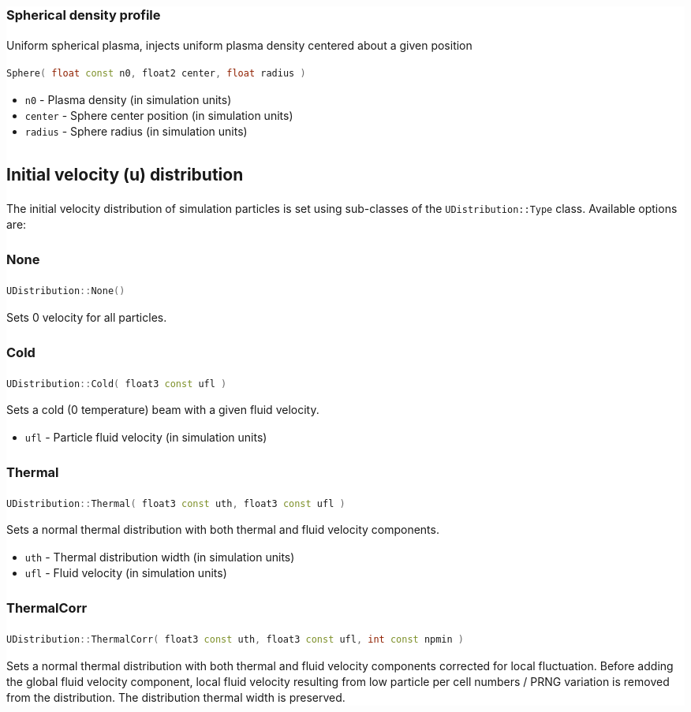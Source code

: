 ### Spherical density profile

Uniform spherical plasma, injects uniform plasma density centered about a given position

```c++
Sphere( float const n0, float2 center, float radius )
```

* `n0` - Plasma density (in simulation units)
* `center` - Sphere center position (in simulation units)
* `radius` - Sphere radius (in simulation units)

## Initial velocity (u) distribution

The initial velocity distribution of simulation particles is set using sub-classes of the `UDistribution::Type` class. Available options are:

### None

```c++
UDistribution::None()
```

Sets 0 velocity for all particles.

### Cold

```c++
UDistribution::Cold( float3 const ufl )
```

Sets a cold (0 temperature) beam with a given fluid velocity.

* `ufl` - Particle fluid velocity (in simulation units)

### Thermal

```c++
UDistribution::Thermal( float3 const uth, float3 const ufl )
```

Sets a normal thermal distribution with both thermal and fluid velocity components.

* `uth` - Thermal distribution width (in simulation units)
* `ufl` - Fluid velocity (in simulation units)

### ThermalCorr

```c++
UDistribution::ThermalCorr( float3 const uth, float3 const ufl, int const npmin )
```

Sets a normal thermal distribution with both thermal and fluid velocity components corrected for local fluctuation. Before adding the global fluid velocity component, local fluid velocity resulting from low particle per cell numbers / PRNG variation is removed from the distribution. The distribution thermal width is preserved.
